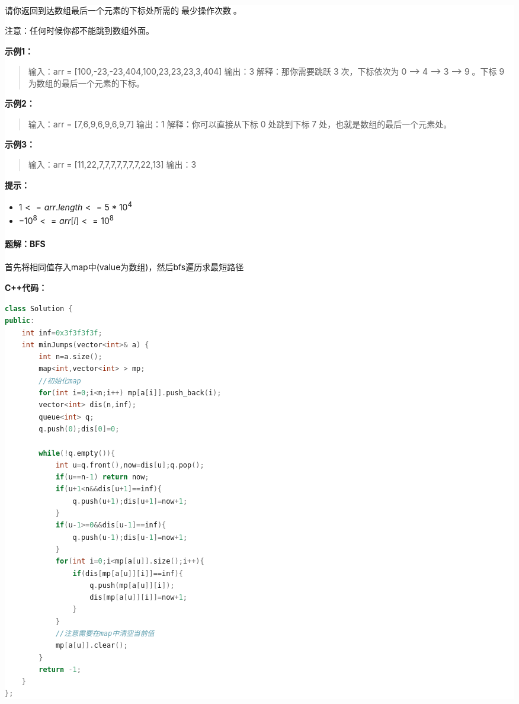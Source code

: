 请你返回到达数组最后一个元素的下标处所需的 最少操作次数 。

注意：任何时候你都不能跳到数组外面。

**示例1：**

> 输入：arr = [100,-23,-23,404,100,23,23,23,3,404]
> 输出：3
> 解释：那你需要跳跃 3 次，下标依次为 0 --> 4 --> 3 --> 9 。下标 9 为数组的最后一个元素的下标。
>

**示例2：**

> 输入：arr = [7,6,9,6,9,6,9,7]
> 输出：1
> 解释：你可以直接从下标 0 处跳到下标 7 处，也就是数组的最后一个元素处。

**示例3：**

> 输入：arr = [11,22,7,7,7,7,7,7,7,22,13]
> 输出：3

**提示：**

- $1 <= arr.length <= 5 * 10^4$
- $-10^8 <= arr[i] <= 10^8$

#### 题解：BFS

首先将相同值存入map中(value为数组)，然后bfs遍历求最短路径

**C++代码：**

```cpp
class Solution {
public:
    int inf=0x3f3f3f3f;
    int minJumps(vector<int>& a) {
        int n=a.size();
        map<int,vector<int> > mp;
        //初始化map
        for(int i=0;i<n;i++) mp[a[i]].push_back(i);
        vector<int> dis(n,inf);
        queue<int> q;
        q.push(0);dis[0]=0;

        while(!q.empty()){
            int u=q.front(),now=dis[u];q.pop();
            if(u==n-1) return now;
            if(u+1<n&&dis[u+1]==inf){
                q.push(u+1);dis[u+1]=now+1;
            }
            if(u-1>=0&&dis[u-1]==inf){
                q.push(u-1);dis[u-1]=now+1;
            }
            for(int i=0;i<mp[a[u]].size();i++){
                if(dis[mp[a[u]][i]]==inf){
                    q.push(mp[a[u]][i]);
                    dis[mp[a[u]][i]]=now+1;
                }
            }
            //注意需要在map中清空当前值
            mp[a[u]].clear();
        }
        return -1;
    }
};
```
